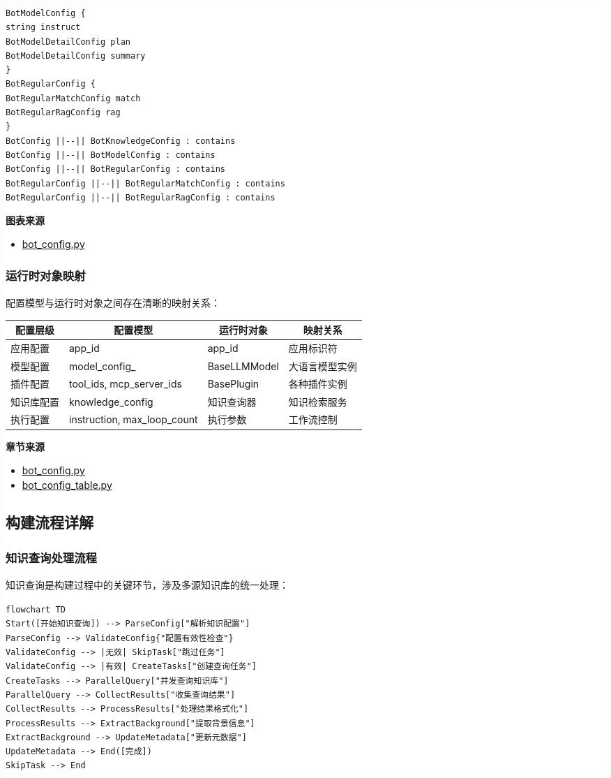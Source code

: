 ```mermaid
BotModelConfig {
string instruct
BotModelDetailConfig plan
BotModelDetailConfig summary
}
BotRegularConfig {
BotRegularMatchConfig match
BotRegularRagConfig rag
}
BotConfig ||--|| BotKnowledgeConfig : contains
BotConfig ||--|| BotModelConfig : contains
BotConfig ||--|| BotRegularConfig : contains
BotRegularConfig ||--|| BotRegularMatchConfig : contains
BotRegularConfig ||--|| BotRegularRagConfig : contains
```

**图表来源**
- [bot_config.py](file://core/agent/api/schemas/bot_config.py#L1-L59)

### 运行时对象映射

配置模型与运行时对象之间存在清晰的映射关系：

| 配置层级 | 配置模型 | 运行时对象 | 映射关系 |
|---------|----------|------------|----------|
| 应用配置 | app_id | app_id | 应用标识符 |
| 模型配置 | model_config_ | BaseLLMModel | 大语言模型实例 |
| 插件配置 | tool_ids, mcp_server_ids | BasePlugin | 各种插件实例 |
| 知识库配置 | knowledge_config | 知识查询器 | 知识检索服务 |
| 执行配置 | instruction, max_loop_count | 执行参数 | 工作流控制 |

**章节来源**
- [bot_config.py](file://core/agent/api/schemas/bot_config.py#L1-L59)
- [bot_config_table.py](file://core/agent/domain/models/bot_config_table.py#L1-L45)

## 构建流程详解

### 知识查询处理流程

知识查询是构建过程中的关键环节，涉及多源知识库的统一处理：

```mermaid
flowchart TD
Start([开始知识查询]) --> ParseConfig["解析知识配置"]
ParseConfig --> ValidateConfig{"配置有效性检查"}
ValidateConfig --> |无效| SkipTask["跳过任务"]
ValidateConfig --> |有效| CreateTasks["创建查询任务"]
CreateTasks --> ParallelQuery["并发查询知识库"]
ParallelQuery --> CollectResults["收集查询结果"]
CollectResults --> ProcessResults["处理结果格式化"]
ProcessResults --> ExtractBackground["提取背景信息"]
ExtractBackground --> UpdateMetadata["更新元数据"]
UpdateMetadata --> End([完成])
SkipTask --> End
```
